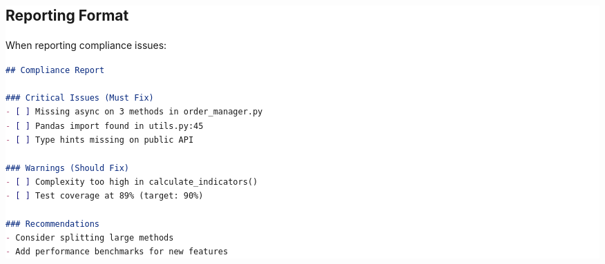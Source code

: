 ## Reporting Format

When reporting compliance issues:
```markdown
## Compliance Report

### Critical Issues (Must Fix)
- [ ] Missing async on 3 methods in order_manager.py
- [ ] Pandas import found in utils.py:45
- [ ] Type hints missing on public API

### Warnings (Should Fix)
- [ ] Complexity too high in calculate_indicators()
- [ ] Test coverage at 89% (target: 90%)

### Recommendations
- Consider splitting large methods
- Add performance benchmarks for new features
```
